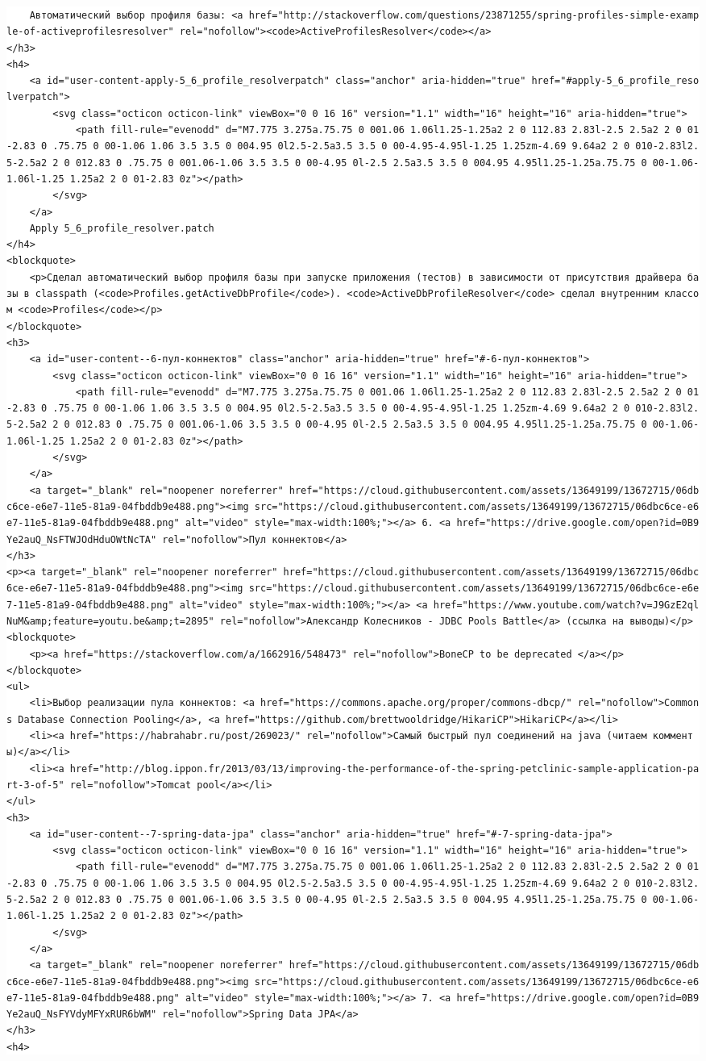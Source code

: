         Автоматический выбор профиля базы: <a href="http://stackoverflow.com/questions/23871255/spring-profiles-simple-example-of-activeprofilesresolver" rel="nofollow"><code>ActiveProfilesResolver</code></a>
    </h3>
    <h4>
        <a id="user-content-apply-5_6_profile_resolverpatch" class="anchor" aria-hidden="true" href="#apply-5_6_profile_resolverpatch">
            <svg class="octicon octicon-link" viewBox="0 0 16 16" version="1.1" width="16" height="16" aria-hidden="true">
                <path fill-rule="evenodd" d="M7.775 3.275a.75.75 0 001.06 1.06l1.25-1.25a2 2 0 112.83 2.83l-2.5 2.5a2 2 0 01-2.83 0 .75.75 0 00-1.06 1.06 3.5 3.5 0 004.95 0l2.5-2.5a3.5 3.5 0 00-4.95-4.95l-1.25 1.25zm-4.69 9.64a2 2 0 010-2.83l2.5-2.5a2 2 0 012.83 0 .75.75 0 001.06-1.06 3.5 3.5 0 00-4.95 0l-2.5 2.5a3.5 3.5 0 004.95 4.95l1.25-1.25a.75.75 0 00-1.06-1.06l-1.25 1.25a2 2 0 01-2.83 0z"></path>
            </svg>
        </a>
        Apply 5_6_profile_resolver.patch
    </h4>
    <blockquote>
        <p>Сделал автоматический выбор профиля базы при запуске приложения (тестов) в зависимости от присутствия драйвера базы в classpath (<code>Profiles.getActiveDbProfile</code>). <code>ActiveDbProfileResolver</code> сделал внутренним классом <code>Profiles</code></p>
    </blockquote>
    <h3>
        <a id="user-content--6-пул-коннектов" class="anchor" aria-hidden="true" href="#-6-пул-коннектов">
            <svg class="octicon octicon-link" viewBox="0 0 16 16" version="1.1" width="16" height="16" aria-hidden="true">
                <path fill-rule="evenodd" d="M7.775 3.275a.75.75 0 001.06 1.06l1.25-1.25a2 2 0 112.83 2.83l-2.5 2.5a2 2 0 01-2.83 0 .75.75 0 00-1.06 1.06 3.5 3.5 0 004.95 0l2.5-2.5a3.5 3.5 0 00-4.95-4.95l-1.25 1.25zm-4.69 9.64a2 2 0 010-2.83l2.5-2.5a2 2 0 012.83 0 .75.75 0 001.06-1.06 3.5 3.5 0 00-4.95 0l-2.5 2.5a3.5 3.5 0 004.95 4.95l1.25-1.25a.75.75 0 00-1.06-1.06l-1.25 1.25a2 2 0 01-2.83 0z"></path>
            </svg>
        </a>
        <a target="_blank" rel="noopener noreferrer" href="https://cloud.githubusercontent.com/assets/13649199/13672715/06dbc6ce-e6e7-11e5-81a9-04fbddb9e488.png"><img src="https://cloud.githubusercontent.com/assets/13649199/13672715/06dbc6ce-e6e7-11e5-81a9-04fbddb9e488.png" alt="video" style="max-width:100%;"></a> 6. <a href="https://drive.google.com/open?id=0B9Ye2auQ_NsFTWJOdHduOWtNcTA" rel="nofollow">Пул коннектов</a>
    </h3>
    <p><a target="_blank" rel="noopener noreferrer" href="https://cloud.githubusercontent.com/assets/13649199/13672715/06dbc6ce-e6e7-11e5-81a9-04fbddb9e488.png"><img src="https://cloud.githubusercontent.com/assets/13649199/13672715/06dbc6ce-e6e7-11e5-81a9-04fbddb9e488.png" alt="video" style="max-width:100%;"></a> <a href="https://www.youtube.com/watch?v=J9GzE2qlNuM&amp;feature=youtu.be&amp;t=2895" rel="nofollow">Александр Колесников - JDBC Pools Battle</a> (ссылка на выводы)</p>
    <blockquote>
        <p><a href="https://stackoverflow.com/a/1662916/548473" rel="nofollow">BoneCP to be deprecated </a></p>
    </blockquote>
    <ul>
        <li>Выбор реализации пула коннектов: <a href="https://commons.apache.org/proper/commons-dbcp/" rel="nofollow">Commons Database Connection Pooling</a>, <a href="https://github.com/brettwooldridge/HikariCP">HikariCP</a></li>
        <li><a href="https://habrahabr.ru/post/269023/" rel="nofollow">Самый быстрый пул соединений на java (читаем комменты)</a></li>
        <li><a href="http://blog.ippon.fr/2013/03/13/improving-the-performance-of-the-spring-petclinic-sample-application-part-3-of-5" rel="nofollow">Tomcat pool</a></li>
    </ul>
    <h3>
        <a id="user-content--7-spring-data-jpa" class="anchor" aria-hidden="true" href="#-7-spring-data-jpa">
            <svg class="octicon octicon-link" viewBox="0 0 16 16" version="1.1" width="16" height="16" aria-hidden="true">
                <path fill-rule="evenodd" d="M7.775 3.275a.75.75 0 001.06 1.06l1.25-1.25a2 2 0 112.83 2.83l-2.5 2.5a2 2 0 01-2.83 0 .75.75 0 00-1.06 1.06 3.5 3.5 0 004.95 0l2.5-2.5a3.5 3.5 0 00-4.95-4.95l-1.25 1.25zm-4.69 9.64a2 2 0 010-2.83l2.5-2.5a2 2 0 012.83 0 .75.75 0 001.06-1.06 3.5 3.5 0 00-4.95 0l-2.5 2.5a3.5 3.5 0 004.95 4.95l1.25-1.25a.75.75 0 00-1.06-1.06l-1.25 1.25a2 2 0 01-2.83 0z"></path>
            </svg>
        </a>
        <a target="_blank" rel="noopener noreferrer" href="https://cloud.githubusercontent.com/assets/13649199/13672715/06dbc6ce-e6e7-11e5-81a9-04fbddb9e488.png"><img src="https://cloud.githubusercontent.com/assets/13649199/13672715/06dbc6ce-e6e7-11e5-81a9-04fbddb9e488.png" alt="video" style="max-width:100%;"></a> 7. <a href="https://drive.google.com/open?id=0B9Ye2auQ_NsFYVdyMFYxRUR6bWM" rel="nofollow">Spring Data JPA</a>
    </h3>
    <h4>